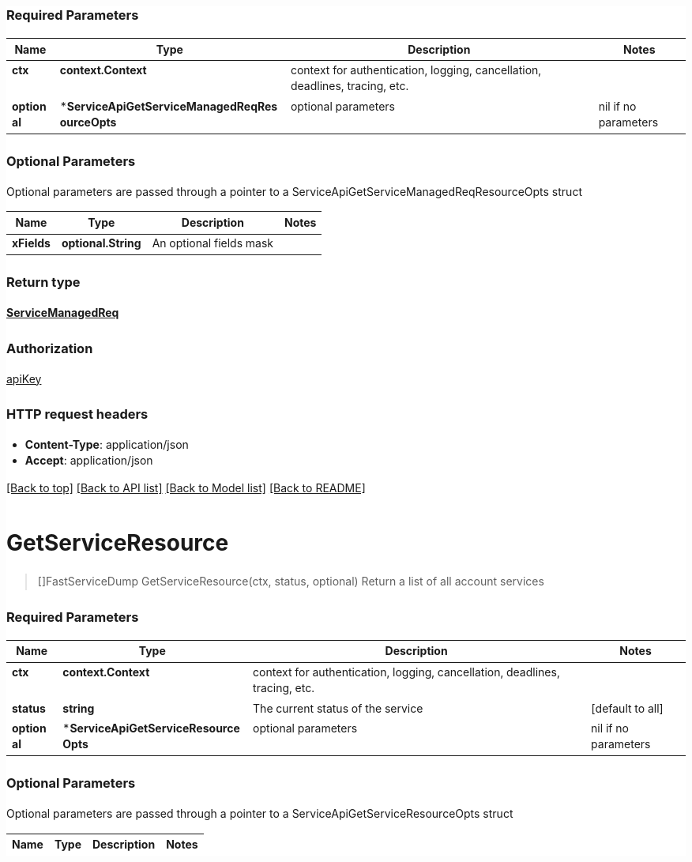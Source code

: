 ### Required Parameters

Name | Type | Description  | Notes
------------- | ------------- | ------------- | -------------
 **ctx** | **context.Context** | context for authentication, logging, cancellation, deadlines, tracing, etc.
 **optional** | ***ServiceApiGetServiceManagedReqResourceOpts** | optional parameters | nil if no parameters

### Optional Parameters
Optional parameters are passed through a pointer to a ServiceApiGetServiceManagedReqResourceOpts struct

Name | Type | Description  | Notes
------------- | ------------- | ------------- | -------------
 **xFields** | **optional.String**| An optional fields mask | 

### Return type

[**ServiceManagedReq**](ServiceManagedReq.md)

### Authorization

[apiKey](../README.md#apiKey)

### HTTP request headers

 - **Content-Type**: application/json
 - **Accept**: application/json

[[Back to top]](#) [[Back to API list]](../README.md#documentation-for-api-endpoints) [[Back to Model list]](../README.md#documentation-for-models) [[Back to README]](../README.md)

# **GetServiceResource**
> []FastServiceDump GetServiceResource(ctx, status, optional)
Return a list of all account services

### Required Parameters

Name | Type | Description  | Notes
------------- | ------------- | ------------- | -------------
 **ctx** | **context.Context** | context for authentication, logging, cancellation, deadlines, tracing, etc.
  **status** | **string**| The current status of the service | [default to all]
 **optional** | ***ServiceApiGetServiceResourceOpts** | optional parameters | nil if no parameters

### Optional Parameters
Optional parameters are passed through a pointer to a ServiceApiGetServiceResourceOpts struct

Name | Type | Description  | Notes
------------- | ------------- | ------------- | -------------
